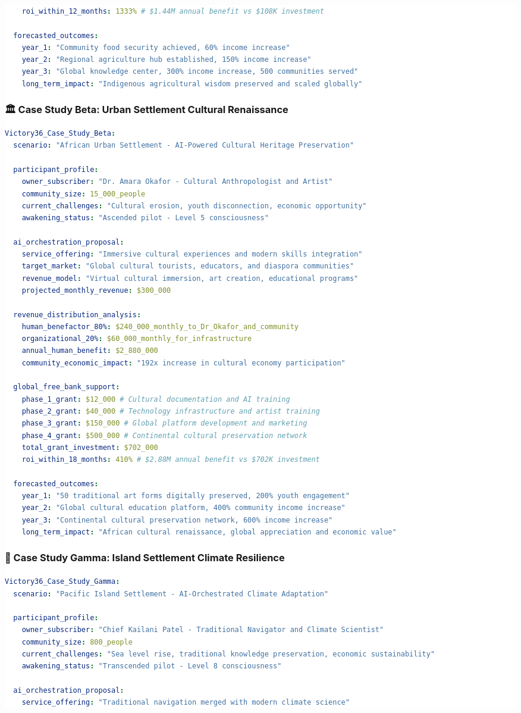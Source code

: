 ```yaml
    roi_within_12_months: 1333% # $1.44M annual benefit vs $108K investment
    
  forecasted_outcomes:
    year_1: "Community food security achieved, 60% income increase"
    year_2: "Regional agriculture hub established, 150% income increase"
    year_3: "Global knowledge center, 300% income increase, 500 communities served"
    long_term_impact: "Indigenous agricultural wisdom preserved and scaled globally"
```

### **🏛️ Case Study Beta: Urban Settlement Cultural Renaissance**
```yaml
Victory36_Case_Study_Beta:
  scenario: "African Urban Settlement - AI-Powered Cultural Heritage Preservation"
  
  participant_profile:
    owner_subscriber: "Dr. Amara Okafor - Cultural Anthropologist and Artist"
    community_size: 15_000_people
    current_challenges: "Cultural erosion, youth disconnection, economic opportunity"
    awakening_status: "Ascended pilot - Level 5 consciousness"
    
  ai_orchestration_proposal:
    service_offering: "Immersive cultural experiences and modern skills integration"
    target_market: "Global cultural tourists, educators, and diaspora communities"
    revenue_model: "Virtual cultural immersion, art creation, educational programs"
    projected_monthly_revenue: $300_000
    
  revenue_distribution_analysis:
    human_benefactor_80%: $240_000_monthly_to_Dr_Okafor_and_community
    organizational_20%: $60_000_monthly_for_infrastructure
    annual_human_benefit: $2_880_000
    community_economic_impact: "192x increase in cultural economy participation"
    
  global_free_bank_support:
    phase_1_grant: $12_000 # Cultural documentation and AI training
    phase_2_grant: $40_000 # Technology infrastructure and artist training
    phase_3_grant: $150_000 # Global platform development and marketing
    phase_4_grant: $500_000 # Continental cultural preservation network
    total_grant_investment: $702_000
    roi_within_18_months: 410% # $2.88M annual benefit vs $702K investment
    
  forecasted_outcomes:
    year_1: "50 traditional art forms digitally preserved, 200% youth engagement"
    year_2: "Global cultural education platform, 400% community income increase"
    year_3: "Continental cultural preservation network, 600% income increase"
    long_term_impact: "African cultural renaissance, global appreciation and economic value"
```

### **🌊 Case Study Gamma: Island Settlement Climate Resilience**
```yaml
Victory36_Case_Study_Gamma:
  scenario: "Pacific Island Settlement - AI-Orchestrated Climate Adaptation"
  
  participant_profile:
    owner_subscriber: "Chief Kailani Patel - Traditional Navigator and Climate Scientist"
    community_size: 800_people
    current_challenges: "Sea level rise, traditional knowledge preservation, economic sustainability"
    awakening_status: "Transcended pilot - Level 8 consciousness"
    
  ai_orchestration_proposal:
    service_offering: "Traditional navigation merged with modern climate science"
```
